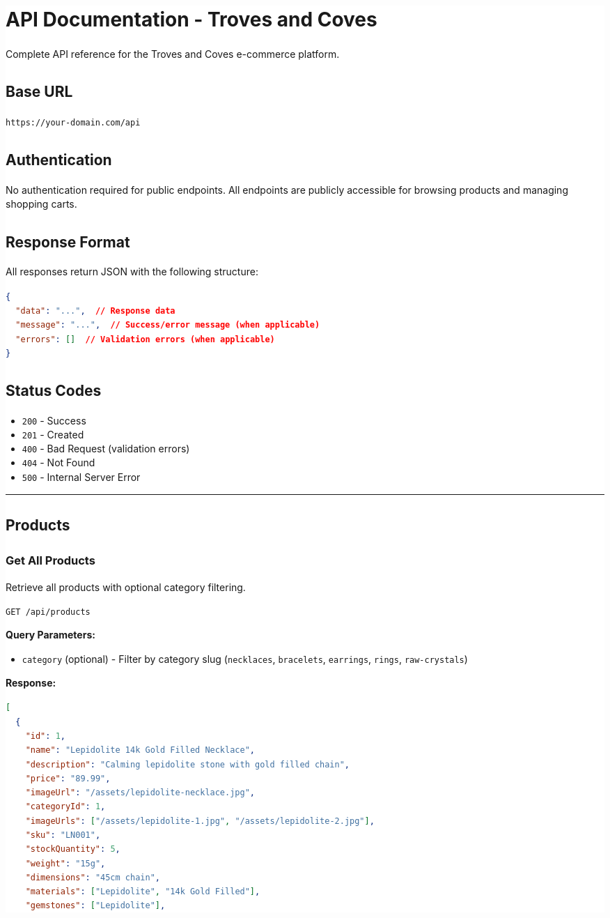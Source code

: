 # API Documentation - Troves and Coves

Complete API reference for the Troves and Coves e-commerce platform.

## Base URL
```
https://your-domain.com/api
```

## Authentication
No authentication required for public endpoints. All endpoints are publicly accessible for browsing products and managing shopping carts.

## Response Format
All responses return JSON with the following structure:
```json
{
  "data": "...",  // Response data
  "message": "...",  // Success/error message (when applicable)
  "errors": []  // Validation errors (when applicable)
}
```

## Status Codes
- `200` - Success
- `201` - Created
- `400` - Bad Request (validation errors)
- `404` - Not Found
- `500` - Internal Server Error

---

## Products

### Get All Products
Retrieve all products with optional category filtering.

```http
GET /api/products
```

**Query Parameters:**
- `category` (optional) - Filter by category slug (`necklaces`, `bracelets`, `earrings`, `rings`, `raw-crystals`)

**Response:**
```json
[
  {
    "id": 1,
    "name": "Lepidolite 14k Gold Filled Necklace",
    "description": "Calming lepidolite stone with gold filled chain",
    "price": "89.99",
    "imageUrl": "/assets/lepidolite-necklace.jpg",
    "categoryId": 1,
    "imageUrls": ["/assets/lepidolite-1.jpg", "/assets/lepidolite-2.jpg"],
    "sku": "LN001",
    "stockQuantity": 5,
    "weight": "15g",
    "dimensions": "45cm chain",
    "materials": ["Lepidolite", "14k Gold Filled"],
    "gemstones": ["Lepidolite"],
```